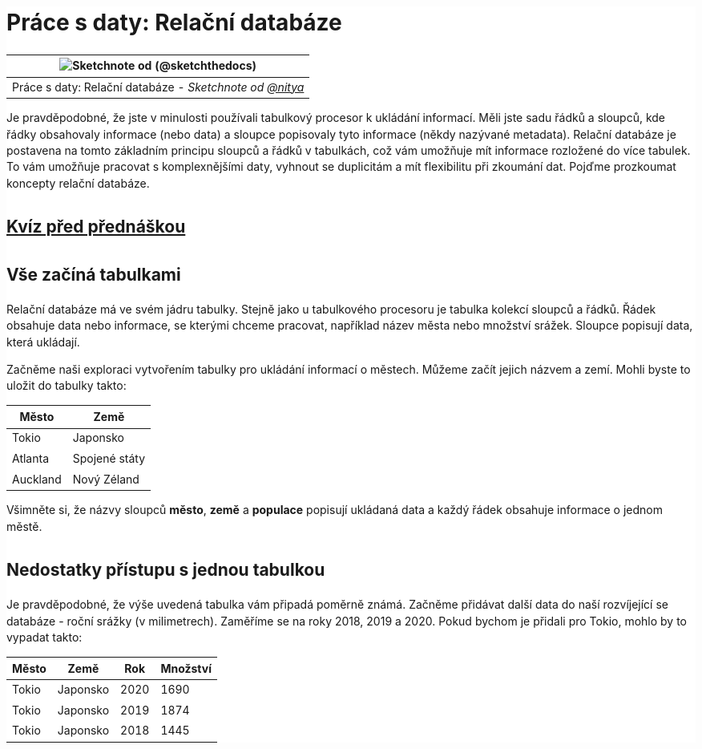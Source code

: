 
# Práce s daty: Relační databáze

|![ Sketchnote od [(@sketchthedocs)](https://sketchthedocs.dev) ](../../sketchnotes/05-RelationalData.png)|
|:---:|
| Práce s daty: Relační databáze - _Sketchnote od [@nitya](https://twitter.com/nitya)_ |

Je pravděpodobné, že jste v minulosti používali tabulkový procesor k ukládání informací. Měli jste sadu řádků a sloupců, kde řádky obsahovaly informace (nebo data) a sloupce popisovaly tyto informace (někdy nazývané metadata). Relační databáze je postavena na tomto základním principu sloupců a řádků v tabulkách, což vám umožňuje mít informace rozložené do více tabulek. To vám umožňuje pracovat s komplexnějšími daty, vyhnout se duplicitám a mít flexibilitu při zkoumání dat. Pojďme prozkoumat koncepty relační databáze.

## [Kvíz před přednáškou](https://purple-hill-04aebfb03.1.azurestaticapps.net/quiz/8)

## Vše začíná tabulkami

Relační databáze má ve svém jádru tabulky. Stejně jako u tabulkového procesoru je tabulka kolekcí sloupců a řádků. Řádek obsahuje data nebo informace, se kterými chceme pracovat, například název města nebo množství srážek. Sloupce popisují data, která ukládají.

Začněme naši exploraci vytvořením tabulky pro ukládání informací o městech. Můžeme začít jejich názvem a zemí. Mohli byste to uložit do tabulky takto:

| Město    | Země          |
| -------- | ------------- |
| Tokio    | Japonsko      |
| Atlanta  | Spojené státy |
| Auckland | Nový Zéland   |

Všimněte si, že názvy sloupců **město**, **země** a **populace** popisují ukládaná data a každý řádek obsahuje informace o jednom městě.

## Nedostatky přístupu s jednou tabulkou

Je pravděpodobné, že výše uvedená tabulka vám připadá poměrně známá. Začněme přidávat další data do naší rozvíjející se databáze - roční srážky (v milimetrech). Zaměříme se na roky 2018, 2019 a 2020. Pokud bychom je přidali pro Tokio, mohlo by to vypadat takto:

| Město | Země    | Rok  | Množství |
| ----- | ------- | ---- | -------- |
| Tokio | Japonsko| 2020 | 1690     |
| Tokio | Japonsko| 2019 | 1874     |
| Tokio | Japonsko| 2018 | 1445     |
